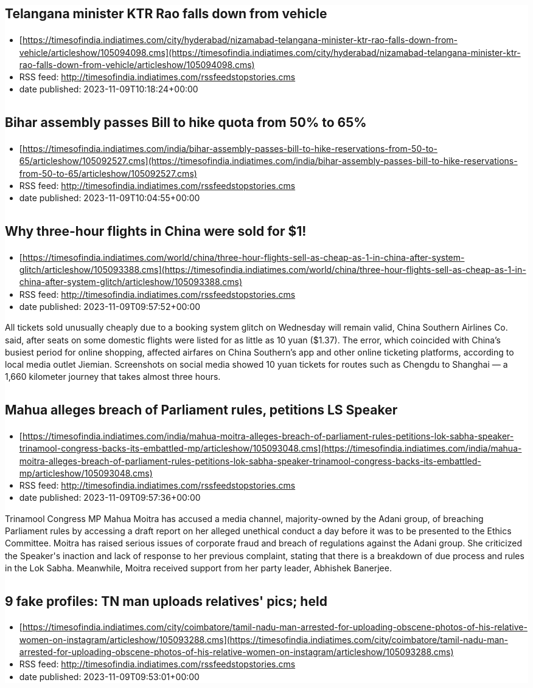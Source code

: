 ## Telangana minister KTR Rao falls down from vehicle
 - [https://timesofindia.indiatimes.com/city/hyderabad/nizamabad-telangana-minister-ktr-rao-falls-down-from-vehicle/articleshow/105094098.cms](https://timesofindia.indiatimes.com/city/hyderabad/nizamabad-telangana-minister-ktr-rao-falls-down-from-vehicle/articleshow/105094098.cms)
 - RSS feed: http://timesofindia.indiatimes.com/rssfeedstopstories.cms
 - date published: 2023-11-09T10:18:24+00:00



## Bihar assembly passes Bill to hike quota from 50% to 65%
 - [https://timesofindia.indiatimes.com/india/bihar-assembly-passes-bill-to-hike-reservations-from-50-to-65/articleshow/105092527.cms](https://timesofindia.indiatimes.com/india/bihar-assembly-passes-bill-to-hike-reservations-from-50-to-65/articleshow/105092527.cms)
 - RSS feed: http://timesofindia.indiatimes.com/rssfeedstopstories.cms
 - date published: 2023-11-09T10:04:55+00:00



## Why three-hour flights in China were sold for $1!
 - [https://timesofindia.indiatimes.com/world/china/three-hour-flights-sell-as-cheap-as-1-in-china-after-system-glitch/articleshow/105093388.cms](https://timesofindia.indiatimes.com/world/china/three-hour-flights-sell-as-cheap-as-1-in-china-after-system-glitch/articleshow/105093388.cms)
 - RSS feed: http://timesofindia.indiatimes.com/rssfeedstopstories.cms
 - date published: 2023-11-09T09:57:52+00:00

All tickets sold unusually cheaply due to a booking system glitch on Wednesday will remain valid, China Southern Airlines Co. said, after seats on some domestic flights were listed for as little as 10 yuan ($1.37). The error, which coincided with China’s busiest period for online shopping, affected airfares on China Southern’s app and other online ticketing platforms, according to local media outlet Jiemian. Screenshots on social media showed 10 yuan tickets for routes such as Chengdu to Shanghai — a 1,660 kilometer journey that takes almost three hours.

## Mahua alleges breach of Parliament rules, petitions LS Speaker
 - [https://timesofindia.indiatimes.com/india/mahua-moitra-alleges-breach-of-parliament-rules-petitions-lok-sabha-speaker-trinamool-congress-backs-its-embattled-mp/articleshow/105093048.cms](https://timesofindia.indiatimes.com/india/mahua-moitra-alleges-breach-of-parliament-rules-petitions-lok-sabha-speaker-trinamool-congress-backs-its-embattled-mp/articleshow/105093048.cms)
 - RSS feed: http://timesofindia.indiatimes.com/rssfeedstopstories.cms
 - date published: 2023-11-09T09:57:36+00:00

Trinamool Congress MP Mahua Moitra has accused a media channel, majority-owned by the Adani group, of breaching Parliament rules by accessing a draft report on her alleged unethical conduct a day before it was to be presented to the Ethics Committee. Moitra has raised serious issues of corporate fraud and breach of regulations against the Adani group. She criticized the Speaker's inaction and lack of response to her previous complaint, stating that there is a breakdown of due process and rules in the Lok Sabha. Meanwhile, Moitra received support from her party leader, Abhishek Banerjee.

## 9 fake profiles: TN man uploads relatives' pics; held
 - [https://timesofindia.indiatimes.com/city/coimbatore/tamil-nadu-man-arrested-for-uploading-obscene-photos-of-his-relative-women-on-instagram/articleshow/105093288.cms](https://timesofindia.indiatimes.com/city/coimbatore/tamil-nadu-man-arrested-for-uploading-obscene-photos-of-his-relative-women-on-instagram/articleshow/105093288.cms)
 - RSS feed: http://timesofindia.indiatimes.com/rssfeedstopstories.cms
 - date published: 2023-11-09T09:53:01+00:00
